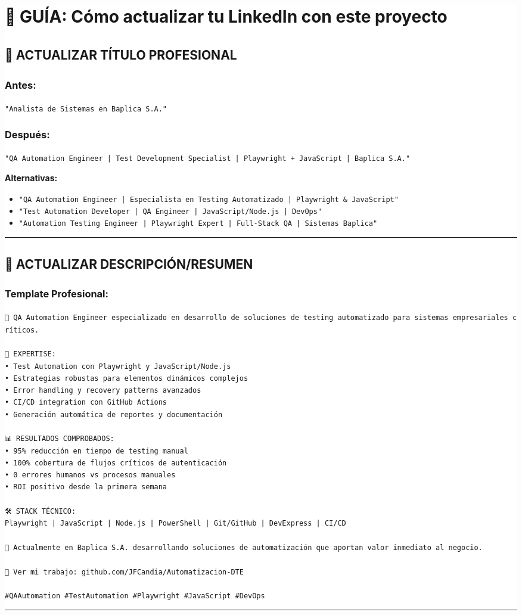 # 💼 GUÍA: Cómo actualizar tu LinkedIn con este proyecto

## 🎯 ACTUALIZAR TÍTULO PROFESIONAL

### **Antes:**
```
"Analista de Sistemas en Baplica S.A."
```

### **Después:**
```
"QA Automation Engineer | Test Development Specialist | Playwright + JavaScript | Baplica S.A."
```

**Alternativas:**
- `"QA Automation Engineer | Especialista en Testing Automatizado | Playwright & JavaScript"`
- `"Test Automation Developer | QA Engineer | JavaScript/Node.js | DevOps"`
- `"Automation Testing Engineer | Playwright Expert | Full-Stack QA | Sistemas Baplica"`

---

## 📝 ACTUALIZAR DESCRIPCIÓN/RESUMEN

### **Template Profesional:**
```
🤖 QA Automation Engineer especializado en desarrollo de soluciones de testing automatizado para sistemas empresariales críticos.

🎯 EXPERTISE:
• Test Automation con Playwright y JavaScript/Node.js
• Estrategias robustas para elementos dinámicos complejos
• Error handling y recovery patterns avanzados
• CI/CD integration con GitHub Actions
• Generación automática de reportes y documentación

📊 RESULTADOS COMPROBADOS:
• 95% reducción en tiempo de testing manual
• 100% cobertura de flujos críticos de autenticación
• 0 errores humanos vs procesos manuales
• ROI positivo desde la primera semana

🛠️ STACK TÉCNICO:
Playwright | JavaScript | Node.js | PowerShell | Git/GitHub | DevExpress | CI/CD

💼 Actualmente en Baplica S.A. desarrollando soluciones de automatización que aportan valor inmediato al negocio.

🔗 Ver mi trabajo: github.com/JFCandia/Automatizacion-DTE

#QAAutomation #TestAutomation #Playwright #JavaScript #DevOps
```

---
